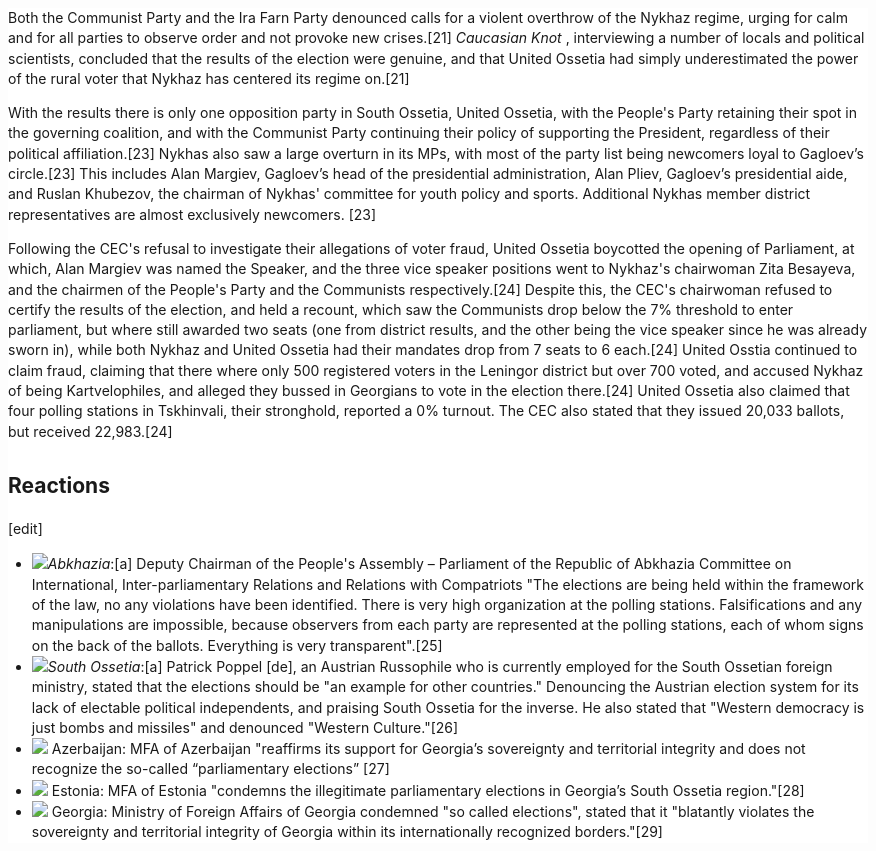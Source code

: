 
Both the Communist Party and the Ira Farn Party denounced calls for a violent
overthrow of the Nykhaz regime, urging for calm and for all parties to observe
order and not provoke new crises.[21] _Caucasian Knot_ , interviewing a number
of locals and political scientists, concluded that the results of the election
were genuine, and that United Ossetia had simply underestimated the power of
the rural voter that Nykhaz has centered its regime on.[21]

With the results there is only one opposition party in South Ossetia, United
Ossetia, with the People's Party retaining their spot in the governing
coalition, and with the Communist Party continuing their policy of supporting
the President, regardless of their political affiliation.[23] Nykhas also saw
a large overturn in its MPs, with most of the party list being newcomers loyal
to Gagloev’s circle.[23] This includes Alan Margiev, Gagloev’s head of the
presidential administration, Alan Pliev, Gagloev’s presidential aide, and
Ruslan Khubezov, the chairman of Nykhas' committee for youth policy and
sports. Additional Nykhas member district representatives are almost
exclusively newcomers. [23]

Following the CEC's refusal to investigate their allegations of voter fraud,
United Ossetia boycotted the opening of Parliament, at which, Alan Margiev was
named the Speaker, and the three vice speaker positions went to Nykhaz's
chairwoman Zita Besayeva, and the chairmen of the People's Party and the
Communists respectively.[24] Despite this, the CEC's chairwoman refused to
certify the results of the election, and held a recount, which saw the
Communists drop below the 7% threshold to enter parliament, but where still
awarded two seats (one from district results, and the other being the vice
speaker since he was already sworn in), while both Nykhaz and United Ossetia
had their mandates drop from 7 seats to 6 each.[24] United Osstia continued to
claim fraud, claiming that there where only 500 registered voters in the
Leningor district but over 700 voted, and accused Nykhaz of being
Kartvelophiles, and alleged they bussed in Georgians to vote in the election
there.[24] United Ossetia also claimed that four polling stations in
Tskhinvali, their stronghold, reported a 0% turnout. The CEC also stated that
they issued 20,033 ballots, but received 22,983.[24]

## Reactions

[edit]

  * _![](//upload.wikimedia.org/wikipedia/commons/thumb/7/7a/Flag_of_the_Republic_of_Abkhazia.svg/23px-Flag_of_the_Republic_of_Abkhazia.svg.png)Abkhazia_:[a] Deputy Chairman of the People's Assembly – Parliament of the Republic of Abkhazia Committee on International, Inter-parliamentary Relations and Relations with Compatriots "The elections are being held within the framework of the law, no any violations have been identified. There is very high organization at the polling stations. Falsifications and any manipulations are impossible, because observers from each party are represented at the polling stations, each of whom signs on the back of the ballots. Everything is very transparent".[25]
  * _![](//upload.wikimedia.org/wikipedia/commons/thumb/1/12/Flag_of_South_Ossetia.svg/23px-Flag_of_South_Ossetia.svg.png)South Ossetia_:[a] Patrick Poppel [de], an Austrian Russophile who is currently employed for the South Ossetian foreign ministry, stated that the elections should be "an example for other countries." Denouncing the Austrian election system for its lack of electable political independents, and praising South Ossetia for the inverse. He also stated that "Western democracy is just bombs and missiles" and denounced "Western Culture."[26]
  * ![](//upload.wikimedia.org/wikipedia/commons/thumb/d/dd/Flag_of_Azerbaijan.svg/23px-Flag_of_Azerbaijan.svg.png) Azerbaijan: MFA of Azerbaijan "reaffirms its support for Georgia’s sovereignty and territorial integrity and does not recognize the so-called “parliamentary elections” [27]
  * ![](//upload.wikimedia.org/wikipedia/commons/thumb/8/8f/Flag_of_Estonia.svg/23px-Flag_of_Estonia.svg.png) Estonia: MFA of Estonia "condemns the illegitimate parliamentary elections in Georgia’s South Ossetia region."[28]
  * ![](//upload.wikimedia.org/wikipedia/commons/thumb/0/0f/Flag_of_Georgia.svg/23px-Flag_of_Georgia.svg.png) Georgia: Ministry of Foreign Affairs of Georgia condemned "so called elections", stated that it "blatantly violates the sovereignty and territorial integrity of Georgia within its internationally recognized borders."[29]